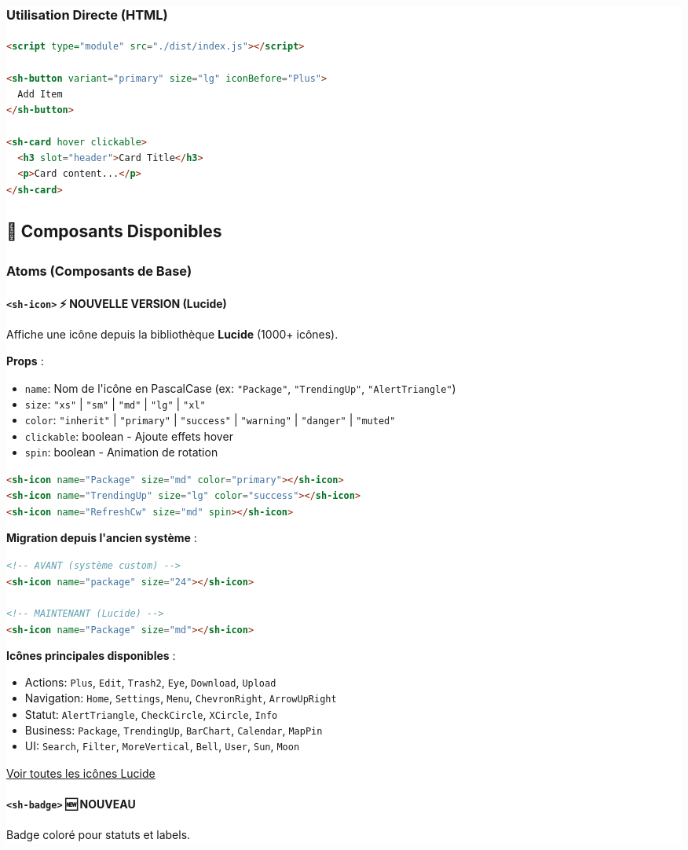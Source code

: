 ### Utilisation Directe (HTML)
```html
<script type="module" src="./dist/index.js"></script>

<sh-button variant="primary" size="lg" iconBefore="Plus">
  Add Item
</sh-button>

<sh-card hover clickable>
  <h3 slot="header">Card Title</h3>
  <p>Card content...</p>
</sh-card>
```

## 🎨 Composants Disponibles

### Atoms (Composants de Base)

#### `<sh-icon>` ⚡ NOUVELLE VERSION (Lucide)
Affiche une icône depuis la bibliothèque **Lucide** (1000+ icônes).

**Props** :
- `name`: Nom de l'icône en PascalCase (ex: `"Package"`, `"TrendingUp"`, `"AlertTriangle"`)
- `size`: `"xs"` | `"sm"` | `"md"` | `"lg"` | `"xl"`
- `color`: `"inherit"` | `"primary"` | `"success"` | `"warning"` | `"danger"` | `"muted"`
- `clickable`: boolean - Ajoute effets hover
- `spin`: boolean - Animation de rotation

```html
<sh-icon name="Package" size="md" color="primary"></sh-icon>
<sh-icon name="TrendingUp" size="lg" color="success"></sh-icon>
<sh-icon name="RefreshCw" size="md" spin></sh-icon>
```

**Migration depuis l'ancien système** :
```html
<!-- AVANT (système custom) -->
<sh-icon name="package" size="24"></sh-icon>

<!-- MAINTENANT (Lucide) -->
<sh-icon name="Package" size="md"></sh-icon>
```

**Icônes principales disponibles** :
- Actions: `Plus`, `Edit`, `Trash2`, `Eye`, `Download`, `Upload`
- Navigation: `Home`, `Settings`, `Menu`, `ChevronRight`, `ArrowUpRight`
- Statut: `AlertTriangle`, `CheckCircle`, `XCircle`, `Info`
- Business: `Package`, `TrendingUp`, `BarChart`, `Calendar`, `MapPin`
- UI: `Search`, `Filter`, `MoreVertical`, `Bell`, `User`, `Sun`, `Moon`

[Voir toutes les icônes Lucide](https://lucide.dev/icons/)

#### `<sh-badge>` 🆕 NOUVEAU
Badge coloré pour statuts et labels.
